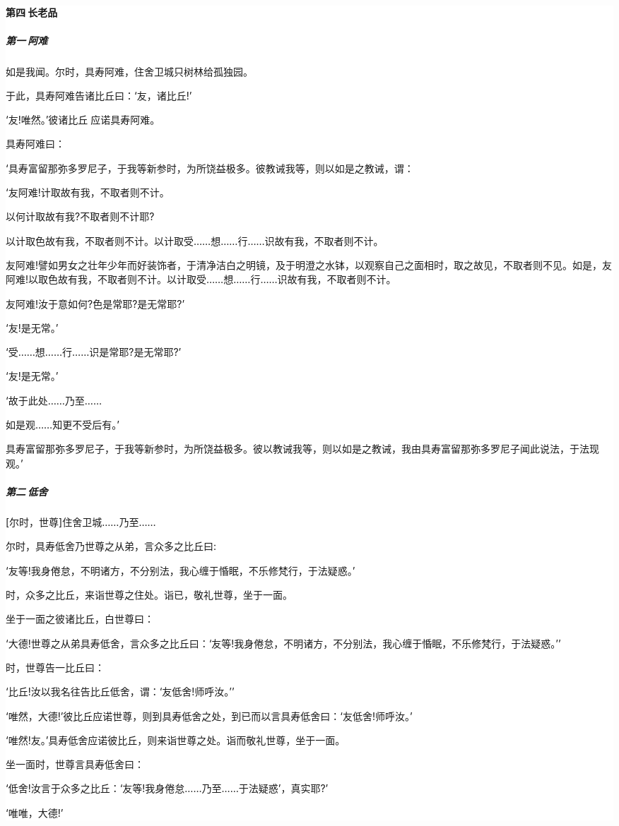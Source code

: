 #### 第四 长老品

##### 第一 阿难 <a name="22_83"></a>

如是我闻。尔时，具寿阿难，住舍卫城只树林给孤独园。

于此，具寿阿难告诸比丘曰：‘友，诸比丘!’

‘友!唯然。’彼诸比丘 应诺具寿阿难。

具寿阿难曰：

‘具寿富留那弥多罗尼子，于我等新参时，为所饶益极多。彼教诫我等，则以如是之教诫，谓：

‘友阿难!计取故有我，不取者则不计。

以何计取故有我?不取者则不计耶?

以计取色故有我，不取者则不计。以计取受……想……行……识故有我，不取者则不计。

友阿难!譬如男女之壮年少年而好装饰者，于清净洁白之明镜，及于明澄之水钵，以观察自己之面相时，取之故见，不取者则不见。如是，友阿难!以取色故有我，不取者则不计。以计取受……想……行……识故有我，不取者则不计。

友阿难!汝于意如何?色是常耶?是无常耶?’

‘友!是无常。’

‘受……想……行……识是常耶?是无常耶?’

‘友!是无常。’

‘故于此处……乃至……

如是观……知更不受后有。’

具寿富留那弥多罗尼子，于我等新参时，为所饶益极多。彼以教诫我等，则以如是之教诫，我由具寿富留那弥多罗尼子闻此说法，于法现观。’

##### 第二 低舍 <a name="22_84"></a>

[尔时，世尊]住舍卫城……乃至……

尔时，具寿低舍乃世尊之从弟，言众多之比丘曰:

‘友等!我身倦怠，不明诸方，不分别法，我心缠于惛眠，不乐修梵行，于法疑惑。’

时，众多之比丘，来诣世尊之住处。诣已，敬礼世尊，坐于一面。

坐于一面之彼诸比丘，白世尊曰：

‘大德!世尊之从弟具寿低舍，言众多之比丘曰：‘友等!我身倦怠，不明诸方，不分别法，我心缠于惛眠，不乐修梵行，于法疑惑。’’

时，世尊告一比丘曰：

‘比丘!汝以我名往告比丘低舍，谓：‘友低舍!师呼汝。’’

‘唯然，大德!’彼比丘应诺世尊，则到具寿低舍之处，到已而以言具寿低舍曰：‘友低舍!师呼汝。’

‘唯然!友。’具寿低舍应诺彼比丘，则来诣世尊之处。诣而敬礼世尊，坐于一面。

坐一面时，世尊言具寿低舍曰：

‘低舍!汝言于众多之比丘：‘友等!我身倦怠……乃至……于法疑惑’，真实耶?’

‘唯唯，大德!’
